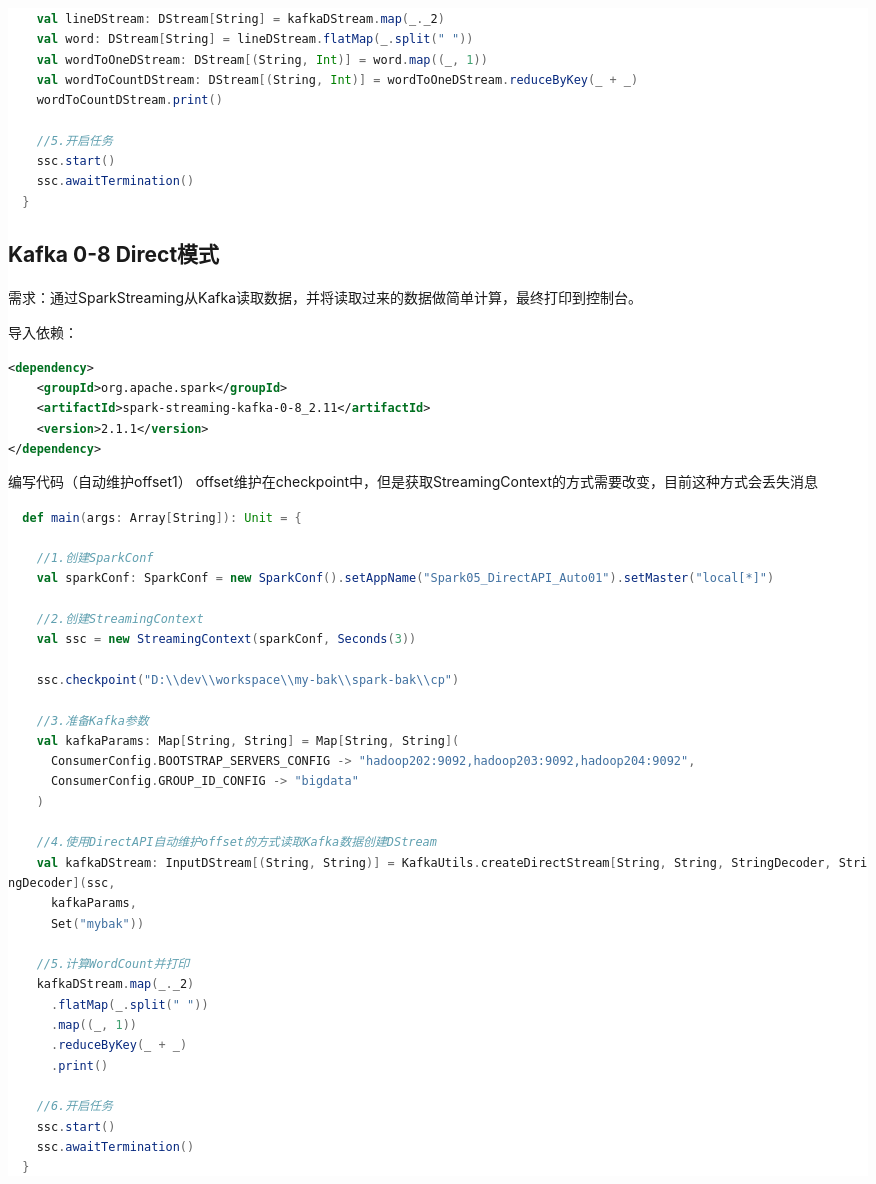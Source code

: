 ```scala
    val lineDStream: DStream[String] = kafkaDStream.map(_._2)
    val word: DStream[String] = lineDStream.flatMap(_.split(" "))
    val wordToOneDStream: DStream[(String, Int)] = word.map((_, 1))
    val wordToCountDStream: DStream[(String, Int)] = wordToOneDStream.reduceByKey(_ + _)
    wordToCountDStream.print()

    //5.开启任务
    ssc.start()
    ssc.awaitTermination()
  }

```


## Kafka 0-8 Direct模式
需求：通过SparkStreaming从Kafka读取数据，并将读取过来的数据做简单计算，最终打印到控制台。

导入依赖：
```xml
<dependency>
    <groupId>org.apache.spark</groupId>
    <artifactId>spark-streaming-kafka-0-8_2.11</artifactId>
    <version>2.1.1</version>
</dependency>
```
编写代码（自动维护offset1）
offset维护在checkpoint中，但是获取StreamingContext的方式需要改变，目前这种方式会丢失消息

```scala
  def main(args: Array[String]): Unit = {

    //1.创建SparkConf
    val sparkConf: SparkConf = new SparkConf().setAppName("Spark05_DirectAPI_Auto01").setMaster("local[*]")

    //2.创建StreamingContext
    val ssc = new StreamingContext(sparkConf, Seconds(3))

    ssc.checkpoint("D:\\dev\\workspace\\my-bak\\spark-bak\\cp")

    //3.准备Kafka参数
    val kafkaParams: Map[String, String] = Map[String, String](
      ConsumerConfig.BOOTSTRAP_SERVERS_CONFIG -> "hadoop202:9092,hadoop203:9092,hadoop204:9092",
      ConsumerConfig.GROUP_ID_CONFIG -> "bigdata"
    )

    //4.使用DirectAPI自动维护offset的方式读取Kafka数据创建DStream
    val kafkaDStream: InputDStream[(String, String)] = KafkaUtils.createDirectStream[String, String, StringDecoder, StringDecoder](ssc,
      kafkaParams,
      Set("mybak"))

    //5.计算WordCount并打印
    kafkaDStream.map(_._2)
      .flatMap(_.split(" "))
      .map((_, 1))
      .reduceByKey(_ + _)
      .print()

    //6.开启任务
    ssc.start()
    ssc.awaitTermination()
  }

```